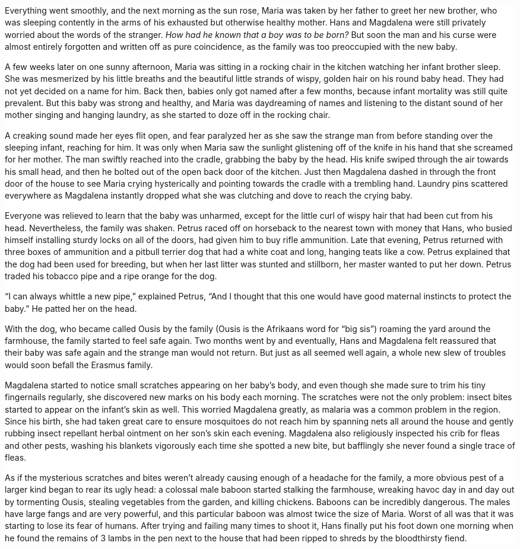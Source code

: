 Everything went smoothly, and the next morning as the sun rose, Maria was taken by her father to greet her new brother, who was sleeping contently in the arms of his exhausted but otherwise healthy mother. Hans and Magdalena were still privately worried about the words of the stranger. *How had he known that a boy was to be born?* But soon the man and his curse were almost entirely forgotten and written off as pure coincidence, as the family was too preoccupied with the new baby.

A few weeks later on one sunny afternoon, Maria was sitting in a rocking chair in the kitchen watching her infant brother sleep. She was mesmerized by his little breaths and the beautiful little strands of wispy, golden hair on his round baby head. They had not yet decided on a name for him. Back then, babies only got named after a few months, because infant mortality was still quite prevalent. But this baby was strong and healthy, and Maria was daydreaming of names and listening to the distant sound of her mother singing and hanging laundry, as she started to doze off in the rocking chair.

A creaking sound made her eyes flit open, and fear paralyzed her as she saw the strange man from before standing over the sleeping infant, reaching for him. It was only when Maria saw the sunlight glistening off of the knife in his hand that she screamed for her mother. The man swiftly reached into the cradle, grabbing the baby by the head. His knife swiped through the air towards his small head, and then he bolted out of the open back door of the kitchen. Just then Magdalena dashed in through the front door of the house to see Maria crying hysterically and pointing towards the cradle with a trembling hand. Laundry pins scattered everywhere as Magdalena instantly dropped what she was clutching and dove to reach the crying baby.

Everyone was relieved to learn that the baby was unharmed, except for the little curl of wispy hair that had been cut from his head. Nevertheless, the family was shaken. Petrus raced off on horseback to the nearest town with money that Hans, who busied himself installing sturdy locks on all of the doors, had given him to buy rifle ammunition. Late that evening, Petrus returned with three boxes of ammunition and a pitbull terrier dog that had a white coat and long, hanging teats like a cow. Petrus explained that the dog had been used for breeding, but when her last litter was stunted and stillborn, her master wanted to put her down. Petrus traded his tobacco pipe and a ripe orange for the dog.

“I can always whittle a new pipe,” explained Petrus, “And I thought that this one would have good maternal instincts to protect the baby.” He patted her on the head.

With the dog, who became called Ousis by the family (Ousis is the Afrikaans word for “big sis”) roaming the yard around the farmhouse, the family started to feel safe again. Two months went by and eventually, Hans and Magdalena felt reassured that their baby was safe again and the strange man would not return. But just as all seemed well again, a whole new slew of troubles would soon befall the Erasmus family.

Magdalena started to notice small scratches appearing on her baby’s body, and even though she made sure to trim his tiny fingernails regularly, she discovered new marks on his body each morning. The scratches were not the only problem: insect bites started to appear on the infant’s skin as well. This worried Magdalena greatly, as malaria was a common problem in the region. Since his birth, she had taken great care to ensure mosquitoes do not reach him by spanning nets all around the house and gently rubbing insect repellant herbal ointment on her son’s skin each evening. Magdalena also religiously inspected his crib for fleas and other pests, washing his blankets vigorously each time she spotted a new bite, but bafflingly she never found a single trace of fleas.

As if the mysterious scratches and bites weren’t already causing enough of a headache for the family, a more obvious pest of a larger kind began to rear its ugly head: a colossal male baboon started stalking the farmhouse, wreaking havoc day in and day out by tormenting Ousis, stealing vegetables from the garden, and killing chickens. Baboons can be incredibly dangerous. The males have large fangs and are very powerful, and this particular baboon was almost twice the size of Maria. Worst of all was that it was starting to lose its fear of humans. After trying and failing many times to shoot it, Hans finally put his foot down one morning when he found the remains of 3 lambs in the pen next to the house that had been ripped to shreds by the bloodthirsty fiend.
